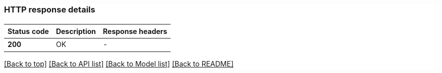 ### HTTP response details
| Status code | Description | Response headers |
|-------------|-------------|------------------|
**200** | OK |  -  |

[[Back to top]](#) [[Back to API list]](README.md#documentation-for-api-endpoints) [[Back to Model list]](README.md#documentation-for-models) [[Back to README]](README.md)


